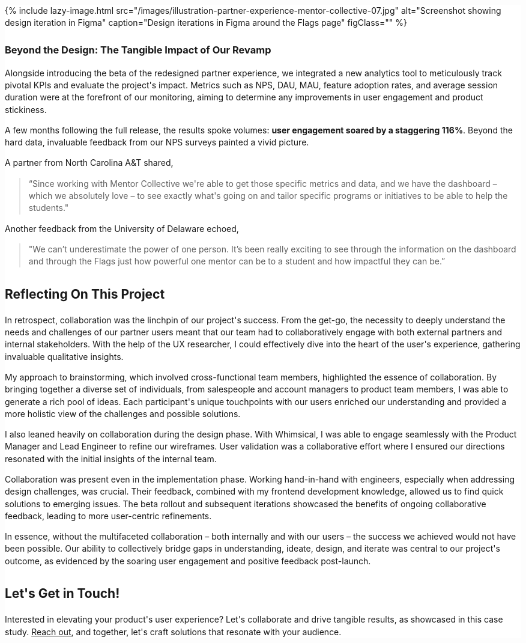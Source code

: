 {% include lazy-image.html src="/images/illustration-partner-experience-mentor-collective-07.jpg" alt="Screenshot showing design iteration in Figma" caption="Design iterations in Figma around the Flags page" figClass="" %}

### Beyond the Design: The Tangible Impact of Our Revamp
Alongside introducing the beta of the redesigned partner experience, we integrated a new analytics tool to meticulously track pivotal KPIs and evaluate the project's impact. Metrics such as NPS, DAU, MAU, feature adoption rates, and average session duration were at the forefront of our monitoring, aiming to determine any improvements in user engagement and product stickiness.

A few months following the full release, the results spoke volumes: __user engagement soared by a staggering 116%__. Beyond the hard data, invaluable feedback from our NPS surveys painted a vivid picture.

A partner from North Carolina A&T shared,
> “Since working with Mentor Collective we're able to get those specific metrics and data, and we have the dashboard – which we absolutely love – to see exactly what's going on and tailor specific programs or initiatives to be able to help the students."

Another feedback from the University of Delaware echoed,
> "We can’t underestimate the power of one person. It’s been really exciting to see through the information on the dashboard and through the Flags just how powerful one mentor can be to a student and how impactful they can be.”


## Reflecting On This Project

In retrospect, collaboration was the linchpin of our project's success. From the get-go, the necessity to deeply understand the needs and challenges of our partner users meant that our team had to collaboratively engage with both external partners and internal stakeholders. With the help of the UX researcher, I could effectively dive into the heart of the user's experience, gathering invaluable qualitative insights.

My approach to brainstorming, which involved cross-functional team members, highlighted the essence of collaboration. By bringing together a diverse set of individuals, from salespeople and account managers to product team members, I was able to generate a rich pool of ideas. Each participant's unique touchpoints with our users enriched our understanding and provided a more holistic view of the challenges and possible solutions.

I also leaned heavily on collaboration during the design phase. With Whimsical, I was able to engage seamlessly with the Product Manager and Lead Engineer to refine our wireframes. User validation was a collaborative effort where I ensured our directions resonated with the initial insights of the internal team.

Collaboration was present even in the implementation phase. Working hand-in-hand with engineers, especially when addressing design challenges, was crucial. Their feedback, combined with my frontend development knowledge, allowed us to find quick solutions to emerging issues. The beta rollout and subsequent iterations showcased the benefits of ongoing collaborative feedback, leading to more user-centric refinements.

In essence, without the multifaceted collaboration – both internally and with our users – the success we achieved would not have been possible. Our ability to collectively bridge gaps in understanding, ideate, design, and iterate was central to our project's outcome, as evidenced by the soaring user engagement and positive feedback post-launch.


## Let's Get in Touch!

Interested in elevating your product's user experience? Let's collaborate and drive tangible results, as showcased in this case study.
<a href="mailto:pro.mathieu.fortune@gmail.com">Reach out</a>, and together, let's craft solutions that resonate with your audience.


